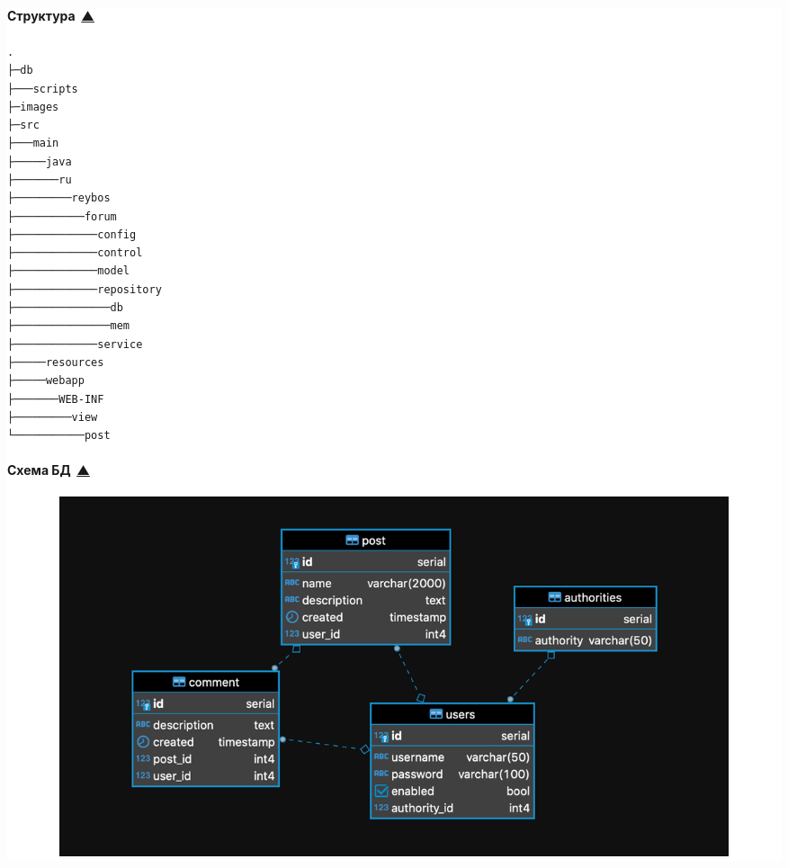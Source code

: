 <h4><a name="structure">Структура</a>&nbsp;&nbsp;<a href="#menu">&#9650;</a></h4>
<pre><code>.
├─db
├───scripts
├─images
├─src
├───main
├─────java
├───────ru
├─────────reybos
├───────────forum
├─────────────config
├─────────────control
├─────────────model
├─────────────repository
├───────────────db
├───────────────mem
├─────────────service
├─────resources
├─────webapp
├───────WEB-INF
├─────────view
└───────────post
</code></pre>

<h4><a name="scheme">Схема БД</a>&nbsp;&nbsp;<a href="#menu">&#9650;</a></h4>
<p align="center">
  <img src="images/1.png" height="400" title="схема БД">
</p>
